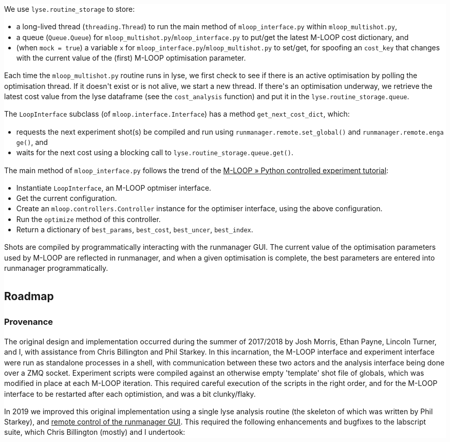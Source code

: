 We use `lyse.routine_storage` to store:

  * a long-lived thread (`threading.Thread`) to run the main method of `mloop_interface.py` within `mloop_multishot.py`,
  * a queue (`Queue.Queue`) for `mloop_multishot.py`/`mloop_interface.py` to put/get the latest M-LOOP cost dictionary, and
  * (when `mock = true`) a variable `x` for `mloop_interface.py`/`mloop_multishot.py` to set/get, for spoofing an `cost_key` that changes with the current value of the (first) M-LOOP optimisation parameter.

Each time the `mloop_multishot.py` routine runs in lyse, we first check to see if there is an active optimisation by polling the optimisation thread. If it doesn't exist or is not alive, we start a new thread. If there's an optimisation underway, we retrieve the latest cost value from the lyse dataframe (see the `cost_analysis` function) and put it in the `lyse.routine_storage.queue`.

The `LoopInterface` subclass (of `mloop.interface.Interface`) has a method `get_next_cost_dict`, which:

  * requests the next experiment shot(s) be compiled and run using `runmanager.remote.set_global()` and `runmanager.remote.engage()`, and
  * waits for the next cost using a blocking call to `lyse.routine_storage.queue.get()`.

The main method of `mloop_interface.py` follows the trend of the [M-LOOP » Python controlled experiment tutorial](https://m-loop.readthedocs.io/en/latest/tutorials.html#python-controlled-experiment):

  * Instantiate `LoopInterface`, an M-LOOP optmiser interface.
  * Get the current configuration.
  * Create an `mloop.controllers.Controller` instance for the optimiser interface, using the above configuration.
  * Run the `optimize` method of this controller.
  * Return a dictionary of `best_params`, `best_cost`, `best_uncer`, `best_index`.

Shots are compiled by programmatically interacting with the runmanager GUI. The current value of the optimisation parameters used by M-LOOP are reflected in runmanager, and when a given optimisation is complete, the best parameters are entered into runmanager programmatically.


## Roadmap

### Provenance

The original design and implementation occurred during the summer of 2017/2018 by Josh Morris, Ethan Payne, Lincoln Turner, and I, with assistance from Chris Billington and Phil Starkey. In this incarnation, the M-LOOP interface and experiment interface were run as standalone processes in a shell, with communication between these two actors and the analysis interface being done over a ZMQ socket. Experiment scripts were compiled against an otherwise empty 'template' shot file of globals, which was modified in place at each M-LOOP iteration. This required careful execution of the scripts in the right order, and for the M-LOOP interface to be restarted after each optimistion, and was a bit clunky/flaky.

In 2019 we improved this original implementation using a single lyse analysis routine (the skeleton of which was written by Phil Starkey), and [remote control of the runmanager GUI](https://github.com/labscript-suite/runmanager/issues/68). This required the following enhancements and bugfixes to the labscript suite, which Chris Billington (mostly) and I undertook:
